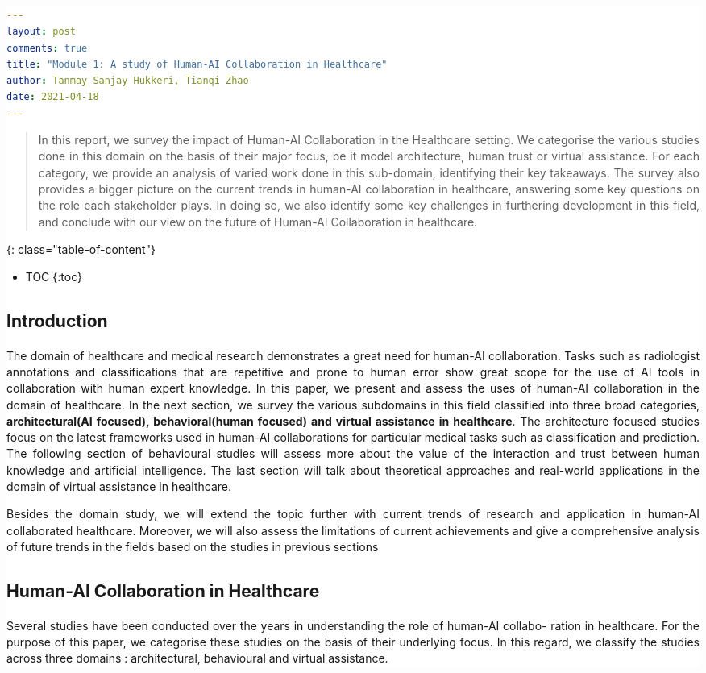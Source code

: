 ```yaml
---
layout: post
comments: true
title: "Module 1: A study of Human-AI Collaboration in Healthcare"
author: Tanmay Sanjay Hukkeri, Tianqi Zhao
date: 2021-04-18
---
```



> <p style="text-align:justify;">In this report, we survey the impact of Human-AI Collaboration in the Healthcare setting. We categorise the various studies done in this domain on the basis of their major focus, be it model architecture, human trust or virtual assistance. For each category, we provide an analysis of varied work done in this sub-domain, identifying their key takeaways. The survey also provides a bigger picture on the current trends in human-AI collaboration in healthcare, answering some key questions on the role each stakeholder plays. In doing so, we also identify some key challenges in furthering development in this field, and conclude with our view on the future of Human-AI Collaboration in healthcare.</p>


{: class="table-of-content"}

* TOC
{:toc}

## Introduction

<p style="text-align:justify;">The domain of healthcare and medical research demonstrates a great need for human-AI collaboration. Tasks such as radiologist annotations and classifications that are repetitive and prone to human error show great scope for the use of AI tools in collaboration with human expert knowledge. In this paper, we present and assess the uses of human-AI collaboration in the domain of healthcare. In the next section, we survey the various subdomains in this field classified into three broad categories, <b>architectural(AI focused), behavioral(human focused) and virtual assistance in healthcare</b>. The architecture focused studies focus on the latest frameworks used in human-AI collaborations for particular medical tasks such as classification and prediction. The following section of behavioural studies will assess more about the value of the interaction and trust between human knowledge and artificial intelligence. The last section will talk about theoretical approaches and real-world applications in the domain of virtual assistance in healthcare.</p>

<p style="text-align:justify;">Besides the domain study, we will extend the topic further with current trends of research and application in human-AI collaborated healthcare. Moreover, we will also assess the limitations of current achievements and give a comprehensive analysis of future trends in the fields based on the studies in previous sections</p>

## Human-AI Collaboration in Healthcare

<p style="text-align:justify;">Several studies have been conducted over the years in understanding the role of human-AI collabo-
ration in healthcare. For the purpose of this paper, we categorise these studies on the basis of their
underlying focus. In this regard, we classify the studies across three domains : architectural,
behavioural and virtual assistance.</p>
